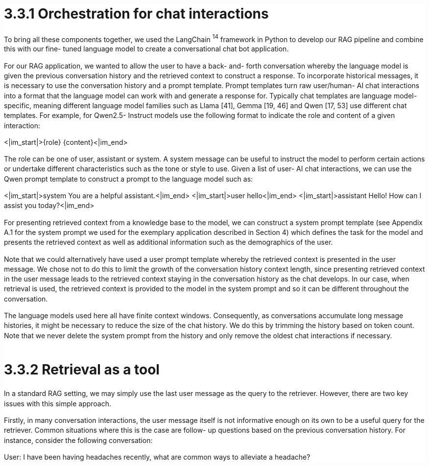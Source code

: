 # 3.3.1 Orchestration for chat interactions

To bring all these components together, we used the LangChain  $^{14}$  framework in Python to develop our RAG pipeline and combine this with our fine- tuned language model to create a conversational chat bot application.

For our RAG application, we wanted to allow the user to have a back- and- forth conversation whereby the language model is given the previous conversation history and the retrieved context to construct a response. To incorporate historical messages, it is necessary to use the conversation history and a prompt template. Prompt templates turn raw user/human- AI chat interactions into a format that the language model can work with and generate a response for. Typically chat templates are language model- specific, meaning different language model families such as Llama [41], Gemma [19, 46] and Qwen [17, 53] use different chat templates. For example, for Qwen2.5- Instruct models use the following format to indicate the role and content of a given interaction:

<|im_start|>{role} {content}<|im_end>

The role can be one of user, assistant or system. A system message can be useful to instruct the model to perform certain actions or undertake different characteristics such as the tone or style to use. Given a list of user- AI chat interactions, we can use the Qwen prompt template to construct a prompt to the language model such as:

<|im_start|>system You are a helpful assistant.<|im_end> <|im_start|>user hello<|im_end> <|im_start|>assistant Hello! How can I assist you today?<|im_end>

For presenting retrieved context from a knowledge base to the model, we can construct a system prompt template (see Appendix A.1 for the system prompt we used for the exemplary application described in Section 4) which defines the task for the model and presents the retrieved context as well as additional information such as the demographics of the user.

Note that we could alternatively have used a user prompt template whereby the retrieved context is presented in the user message. We chose not to do this to limit the growth of the conversation history context length, since presenting retrieved context in the user message leads to the retrieved context staying in the conversation history as the chat develops. In our case, when retrieval is used, the retrieved context is provided to the model in the system prompt and so it can be different throughout the conversation.

The language models used here all have finite context windows. Consequently, as conversations accumulate long message histories, it might be necessary to reduce the size of the chat history. We do this by trimming the history based on token count. Note that we never delete the system prompt from the history and only remove the oldest chat interactions if necessary.

# 3.3.2 Retrieval as a tool

In a standard RAG setting, we may simply use the last user message as the query to the retriever. However, there are two key issues with this simple approach.

Firstly, in many conversation interactions, the user message itself is not informative enough on its own to be a useful query for the retriever. Common situations where this is the case are follow- up questions based on the previous conversation history. For instance, consider the following conversation:

User: I have been having headaches recently, what are common ways to alleviate a headache?
